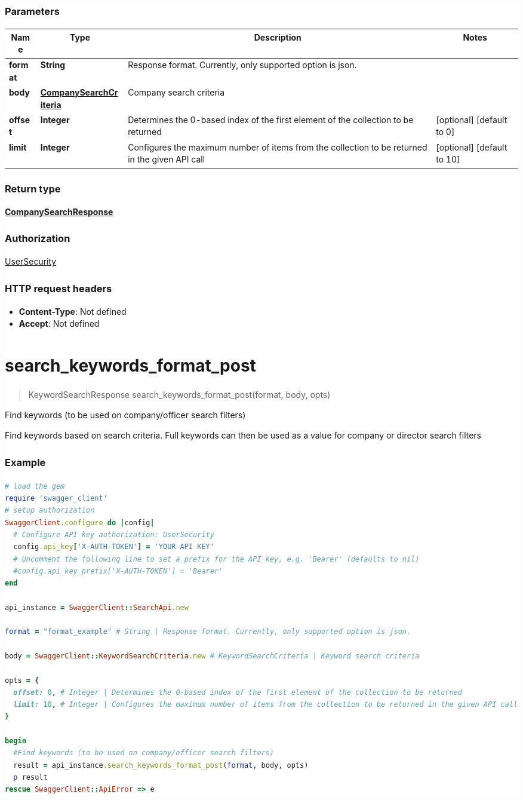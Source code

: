 ### Parameters

Name | Type | Description  | Notes
------------- | ------------- | ------------- | -------------
 **format** | **String**| Response format. Currently, only supported option is json. | 
 **body** | [**CompanySearchCriteria**](CompanySearchCriteria.md)| Company search criteria | 
 **offset** | **Integer**| Determines the 0-based index of the first element of the collection to be returned | [optional] [default to 0]
 **limit** | **Integer**| Configures the maximum number of items from the collection to be returned in the given API call | [optional] [default to 10]

### Return type

[**CompanySearchResponse**](CompanySearchResponse.md)

### Authorization

[UserSecurity](../README.md#UserSecurity)

### HTTP request headers

 - **Content-Type**: Not defined
 - **Accept**: Not defined



# **search_keywords_format_post**
> KeywordSearchResponse search_keywords_format_post(format, body, opts)

Find keywords (to be used on company/officer search filters)

Find keywords based on search criteria. Full keywords can then be used as a value for company or director search filters 

### Example
```ruby
# load the gem
require 'swagger_client'
# setup authorization
SwaggerClient.configure do |config|
  # Configure API key authorization: UserSecurity
  config.api_key['X-AUTH-TOKEN'] = 'YOUR API KEY'
  # Uncomment the following line to set a prefix for the API key, e.g. 'Bearer' (defaults to nil)
  #config.api_key_prefix['X-AUTH-TOKEN'] = 'Bearer'
end

api_instance = SwaggerClient::SearchApi.new

format = "format_example" # String | Response format. Currently, only supported option is json.

body = SwaggerClient::KeywordSearchCriteria.new # KeywordSearchCriteria | Keyword search criteria

opts = { 
  offset: 0, # Integer | Determines the 0-based index of the first element of the collection to be returned
  limit: 10, # Integer | Configures the maximum number of items from the collection to be returned in the given API call
}

begin
  #Find keywords (to be used on company/officer search filters)
  result = api_instance.search_keywords_format_post(format, body, opts)
  p result
rescue SwaggerClient::ApiError => e
```